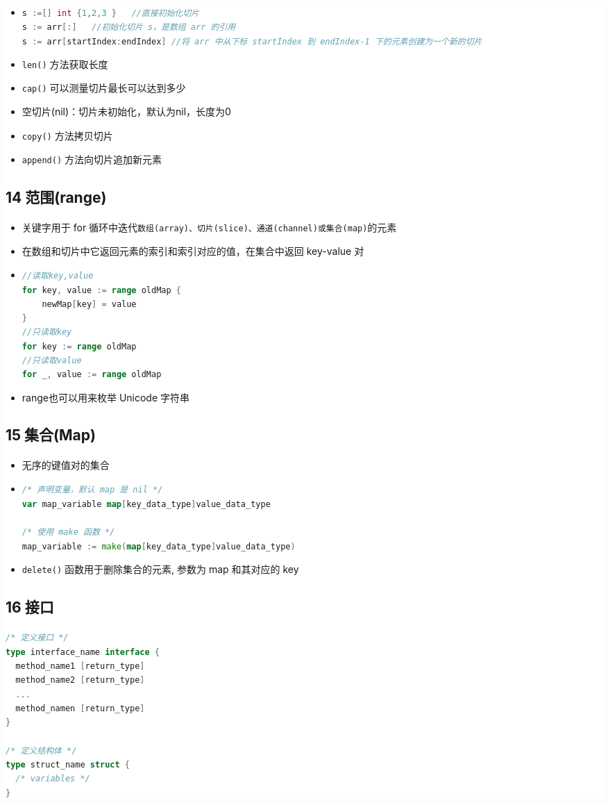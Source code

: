 - ```go
  s :=[] int {1,2,3 }	//直接初始化切片 
  s := arr[:] 	//初始化切片 s，是数组 arr 的引用
  s := arr[startIndex:endIndex]	//将 arr 中从下标 startIndex 到 endIndex-1 下的元素创建为一个新的切片
  
  ```

- `len()` 方法获取长度

- `cap()` 可以测量切片最长可以达到多少

- 空切片(nil)：切片未初始化，默认为nil，长度为0

- `copy()` 方法拷贝切片

- `append()` 方法向切片追加新元素 

## 14 范围(range)

- 关键字用于 for 循环中迭代`数组(array)、切片(slice)、通道(channel)或集合(map)`的元素

- 在数组和切片中它返回元素的索引和索引对应的值，在集合中返回 key-value 对

- ```go 
  //读取key,value
  for key, value := range oldMap {
      newMap[key] = value
  }
  //只读取key
  for key := range oldMap
  //只读取value
  for _, value := range oldMap
  ```

- range也可以用来枚举 Unicode 字符串

## 15 集合(Map)

- 无序的键值对的集合

- ```go 
  /* 声明变量，默认 map 是 nil */
  var map_variable map[key_data_type]value_data_type
  
  /* 使用 make 函数 */
  map_variable := make(map[key_data_type]value_data_type)
  ```

- `delete()` 函数用于删除集合的元素, 参数为 map 和其对应的 key

## 16 接口

```go 
/* 定义接口 */
type interface_name interface {
  method_name1 [return_type]
  method_name2 [return_type]
  ...
  method_namen [return_type]
}

/* 定义结构体 */
type struct_name struct {
  /* variables */
}

  ```